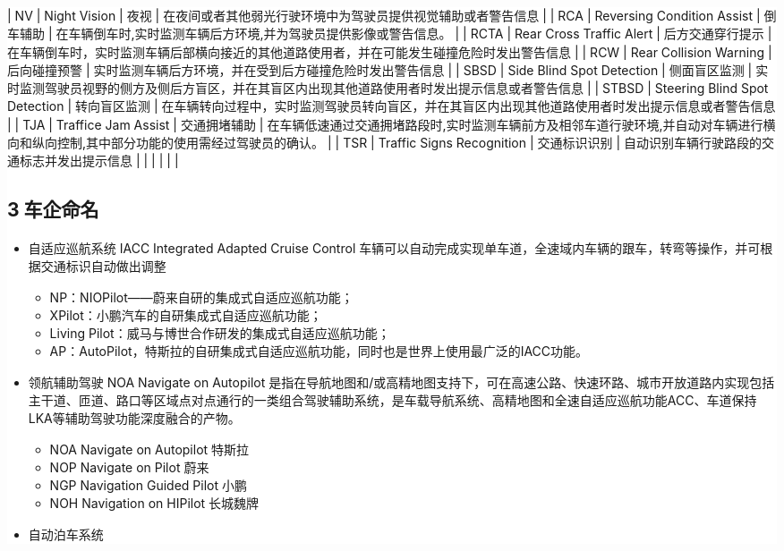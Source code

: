 | NV    | Night Vision                             | 夜视               | 在夜间或者其他弱光行驶环境中为驾驶员提供视觉辅助或者警告信息 |
| RCA   | Reversing Condition Assist               | 倒车辅助           | 在车辆倒车时,实时监测车辆后方环境,并为驾驶员提供影像或警告信息。 |
| RCTA  | Rear Cross Traffic Alert                 | 后方交通穿行提示   | 在车辆倒车时，实时监测车辆后部横向接近的其他道路使用者，并在可能发生碰撞危险时发出警告信息 |
| RCW   | Rear Collision Warning                   | 后向碰撞预警       | 实时监测车辆后方环境，并在受到后方碰撞危险时发出警告信息     |
| SBSD  | Side Blind Spot Detection                | 侧面盲区监测       | 实时监测驾驶员视野的侧方及侧后方盲区，并在其盲区内出现其他道路使用者时发出提示信息或者警告信息 |
| STBSD | Steering Blind Spot Detection            | 转向盲区监测       | 在车辆转向过程中，实时监测驾驶员转向盲区，并在其盲区内出现其他道路使用者时发出提示信息或者警告信息 |
| TJA   | Traffice Jam Assist                      | 交通拥堵辅助       | 在车辆低速通过交通拥堵路段时,实时监测车辆前方及相邻车道行驶环境,并自动对车辆进行横向和纵向控制,其中部分功能的使用需经过驾驶员的确认。 |
| TSR   | Traffic Signs Recognition                | 交通标识识别       | 自动识别车辆行驶路段的交通标志并发出提示信息                 |
|       |                                          |                    |                                                              |

## 3 车企命名

* 自适应巡航系统 IACC Integrated Adapted Cruise Control 车辆可以自动完成实现单车道，全速域内车辆的跟车，转弯等操作，并可根据交通标识自动做出调整
  * NP：NIOPilot——蔚来自研的集成式自适应巡航功能；
  * XPilot：小鹏汽车的自研集成式自适应巡航功能；
  * Living Pilot：威马与博世合作研发的集成式自适应巡航功能；
  * AP：AutoPilot，特斯拉的自研集成式自适应巡航功能，同时也是世界上使用最广泛的IACC功能。

* 领航辅助驾驶 NOA Navigate on Autopilot 是指在导航地图和/或高精地图支持下，可在高速公路、快速环路、城市开放道路内实现包括主干道、匝道、路口等区域点对点通行的一类组合驾驶辅助系统，是车载导航系统、高精地图和全速自适应巡航功能ACC、车道保持LKA等辅助驾驶功能深度融合的产物。
  * NOA Navigate on Autopilot 特斯拉
  * NOP Navigate on Pilot 蔚来
  * NGP Navigation Guided Pilot 小鹏
  * NOH Navigation on HIPilot 长城魏牌
* 自动泊车系统
